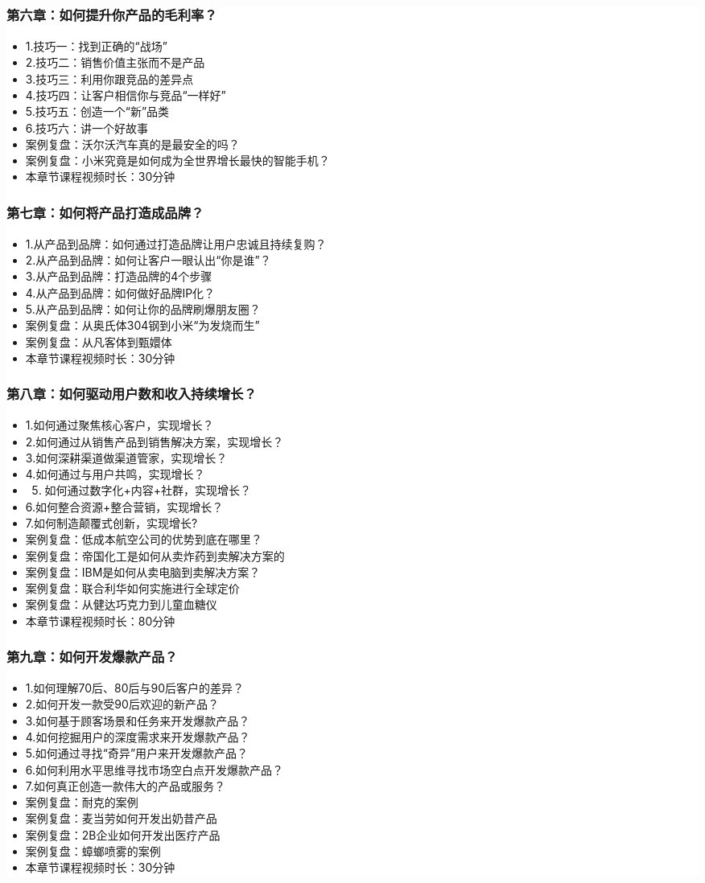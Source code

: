 

### 第六章：如何提升你产品的毛利率？
- 1.技巧一：找到正确的“战场” 
- 2.技巧二：销售价值主张而不是产品 
- 3.技巧三：利用你跟竞品的差异点 
- 4.技巧四：让客户相信你与竞品“一样好”
- 5.技巧五：创造一个“新”品类 
- 6.技巧六：讲一个好故事
- 案例复盘：沃尔沃汽车真的是最安全的吗？ 
- 案例复盘：小米究竟是如何成为全世界增长最快的智能手机？ 
- 本章节课程视频时长：30分钟


### 第七章：如何将产品打造成品牌？
- 1.从产品到品牌：如何通过打造品牌让用户忠诚且持续复购？
- 2.从产品到品牌：如何让客户一眼认出“你是谁”？
- 3.从产品到品牌：打造品牌的4个步骤
- 4.从产品到品牌：如何做好品牌IP化？ 
- 5.从产品到品牌：如何让你的品牌刷爆朋友圈？
- 案例复盘：从奥氏体304钢到小米“为发烧而生” 
- 案例复盘：从凡客体到甄嬛体 
- 本章节课程视频时长：30分钟



### 第八章：如何驱动用户数和收入持续增长？
- 1.如何通过聚焦核心客户，实现增长？
- 2.如何通过从销售产品到销售解决方案，实现增长？
- 3.如何深耕渠道做渠道管家，实现增长？
- 4.如何通过与用户共鸣，实现增长？
- 5. 如何通过数字化+内容+社群，实现增长？
- 6.如何整合资源+整合营销，实现增长？ 
- 7.如何制造颠覆式创新，实现增长? 
- 案例复盘：低成本航空公司的优势到底在哪里？ 
- 案例复盘：帝国化工是如何从卖炸药到卖解决方案的 
- 案例复盘：IBM是如何从卖电脑到卖解决方案？ 
- 案例复盘：联合利华如何实施进行全球定价 
- 案例复盘：从健达巧克力到儿童血糖仪 
- 本章节课程视频时长：80分钟


### 第九章：如何开发爆款产品？
- 1.如何理解70后、80后与90后客户的差异？ 
- 2.如何开发一款受90后欢迎的新产品？ 
- 3.如何基于顾客场景和任务来开发爆款产品？ 
- 4.如何挖掘用户的深度需求来开发爆款产品？ 
- 5.如何通过寻找“奇异”用户来开发爆款产品？ 
- 6.如何利用水平思维寻找市场空白点开发爆款产品？ 
- 7.如何真正创造一款伟大的产品或服务？ 
- 案例复盘：耐克的案例 
- 案例复盘：麦当劳如何开发出奶昔产品 
- 案例复盘：2B企业如何开发出医疗产品 
- 案例复盘：蟑螂喷雾的案例 
- 本章节课程视频时长：30分钟
